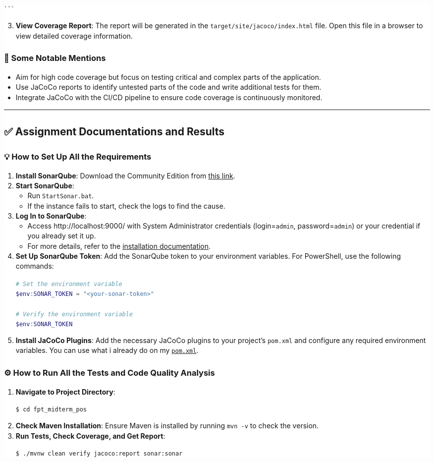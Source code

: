     ```
3. **View Coverage Report**: The report will be generated in the `target/site/jacoco/index.html` file. Open this file in a browser to view detailed coverage information.

### 📝 Some Notable Mentions
- Aim for high code coverage but focus on testing critical and complex parts of the application.
- Use JaCoCo reports to identify untested parts of the code and write additional tests for them.
- Integrate JaCoCo with the CI/CD pipeline to ensure code coverage is continuously monitored.

---

## ✅ Assignment Documentations and Results

### 💡 How to Set Up All the Requirements
1. **Install SonarQube**:
   Download the Community Edition from [this link](https://www.sonarsource.com/products/sonarqube/downloads/).
2. **Start SonarQube**:
   - Run `StartSonar.bat`.
   - If the instance fails to start, check the logs to find the cause.
3. **Log In to SonarQube**:
   - Access http://localhost:9000/ with System Administrator credentials (login=`admin`, password=`admin`) or your credential if you already set it up.
   - For more details, refer to the [installation documentation](https://docs.sonarsource.com/sonarqube/latest/setup-and-upgrade/install-the-server/introduction/).
4. **Set Up SonarQube Token**:
   Add the SonarQube token to your environment variables. For PowerShell, use the following commands:
     ```powershell
     # Set the environment variable
     $env:SONAR_TOKEN = "<your-sonar-token>"

     # Verify the environment variable
     $env:SONAR_TOKEN
     ```
5. **Install JaCoCo Plugins**:
   Add the necessary JaCoCo plugins to your project’s `pom.xml` and configure any required environment variables. You can use what i already do on my [`pom.xml`](/Week%2009/fpt_midterm_pos/pom.xml).

### ⚙️ How to Run All the Tests and Code Quality Analysis
1. **Navigate to Project Directory**:
   ```bash
   $ cd fpt_midterm_pos
   ```
2. **Check Maven Installation**:
   Ensure Maven is installed by running `mvn -v` to check the version.
3. **Run Tests, Check Coverage, and Get Report**:
   ```bash
   $ ./mvnw clean verify jacoco:report sonar:sonar
   ```
